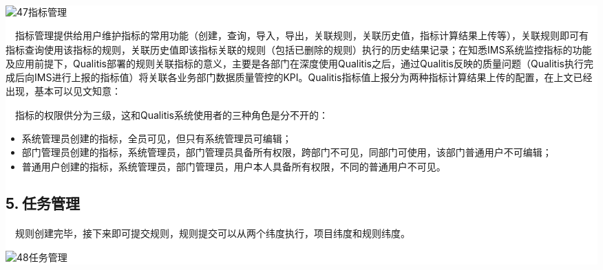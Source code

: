  ![47指标管理](..\..\..\images\zh_CN\ch2\47指标管理.png)

  指标管理提供给用户维护指标的常用功能（创建，查询，导入，导出，关联规则，关联历史值，指标计算结果上传等），关联规则即可有指标查询使用该指标的规则，关联历史值即该指标关联的规则（包括已删除的规则）执行的历史结果记录；在知悉IMS系统监控指标的功能及应用前提下，Qualitis部署的规则关联指标的意义，主要是各部门在深度使用Qualitis之后，通过Qualitis反映的质量问题（Qualitis执行完成后向IMS进行上报的指标值）将关联各业务部门数据质量管控的KPI。Qualitis指标值上报分为两种指标计算结果上传的配置，在上文已经出现，基本可以见文知意：

&ensp;&ensp;指标的权限供分为三级，这和Qualitis系统使用者的三种角色是分不开的：
- 系统管理员创建的指标，全员可见，但只有系统管理员可编辑；
- 部门管理员创建的指标，系统管理员，部门管理员具备所有权限，跨部门不可见，同部门可使用，该部门普通用户不可编辑；
- 普通用户创建的指标，系统管理员，部门管理员，用户本人具备所有权限，不同的普通用户不可见。


## 5. 任务管理
&ensp;&ensp;规则创建完毕，接下来即可提交规则，规则提交可以从两个纬度执行，项目纬度和规则纬度。

 ![48任务管理](..\..\..\images\zh_CN\ch2\48任务管理.png)
